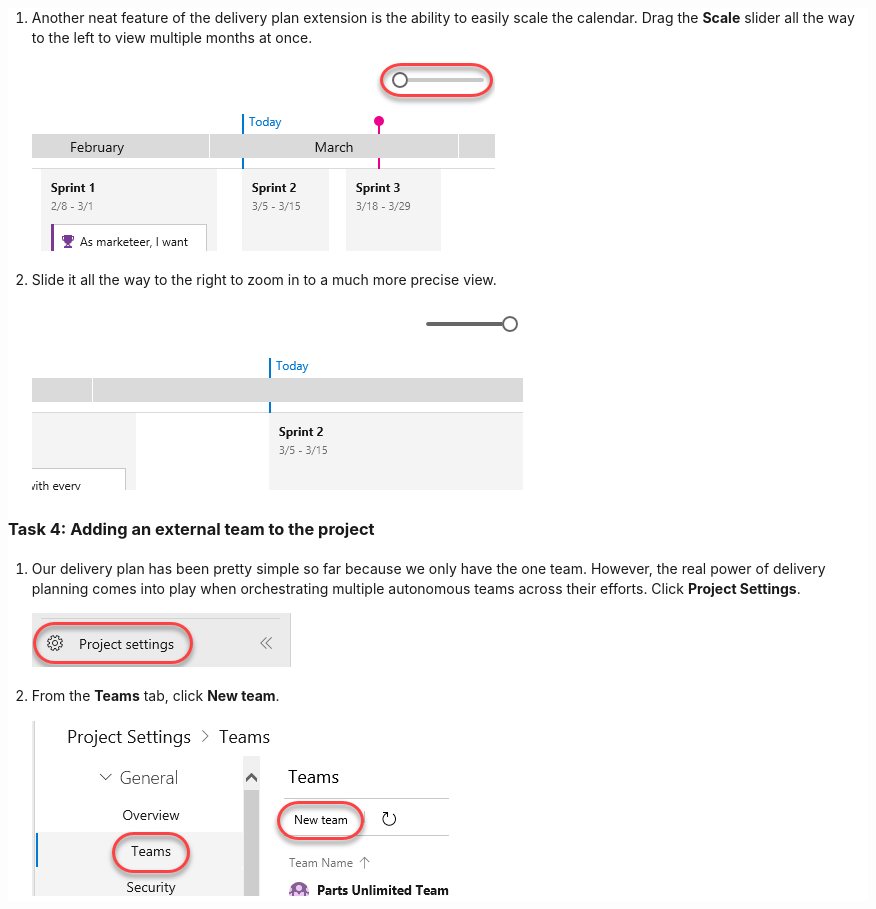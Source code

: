 1. Another neat feature of the delivery plan extension is the ability to easily scale the calendar. Drag the **Scale** slider all the way to the left to view multiple months at once.

    ![](images/024.png)

1. Slide it all the way to the right to zoom in to a much more precise view.

    ![](images/025.png)

<a name="Ex1Task4"></a>
### Task 4: Adding an external team to the project ###

1. Our delivery plan has been pretty simple so far because we only have the one team. However, the real power of delivery planning comes into play when orchestrating multiple autonomous teams across their efforts. Click **Project Settings**.

    ![](images/026.png)

1. From the **Teams** tab, click **New team**.

    ![](images/027.png)
